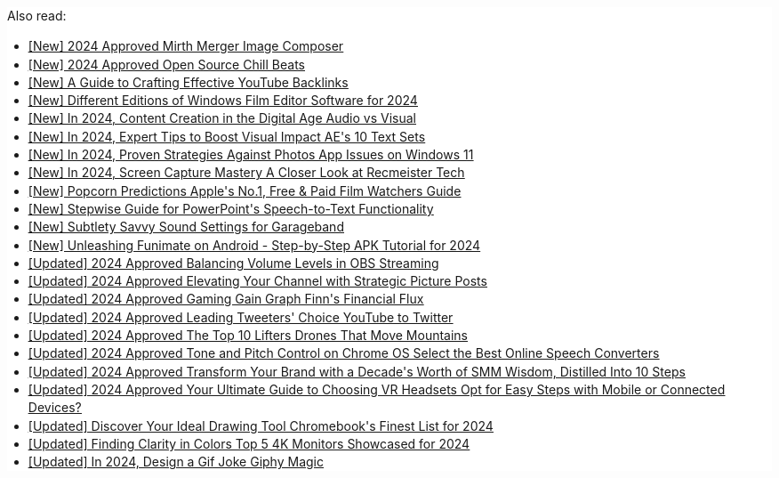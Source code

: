 




<span class="atpl-alsoreadstyle">Also read:</span>
<div><ul>
<li><a href="https://fox-direct.techidaily.com/new-2024-approved-mirth-merger-image-composer/"><u>[New] 2024 Approved  Mirth Merger  Image Composer</u></a></li>
<li><a href="https://fox-direct.techidaily.com/new-2024-approved-open-source-chill-beats/"><u>[New] 2024 Approved  Open Source Chill Beats</u></a></li>
<li><a href="https://youtube-tips.techidaily.com/-guide-to-crafting-effective-youtube-backlinks/"><u>[New] A Guide to Crafting Effective YouTube Backlinks</u></a></li>
<li><a href="https://fox-direct.techidaily.com/new-different-editions-of-windows-film-editor-software-for-2024/"><u>[New] Different Editions of Windows Film Editor Software for 2024</u></a></li>
<li><a href="https://fox-direct.techidaily.com/new-in-2024-content-creation-in-the-digital-age-audio-vs-visual/"><u>[New] In 2024, Content Creation in the Digital Age  Audio vs Visual</u></a></li>
<li><a href="https://fox-direct.techidaily.com/new-in-2024-expert-tips-to-boost-visual-impact-aes-10-text-sets/"><u>[New] In 2024, Expert Tips to Boost Visual Impact  AE's 10 Text Sets</u></a></li>
<li><a href="https://fox-helps.techidaily.com/new-in-2024-proven-strategies-against-photos-app-issues-on-windows-11/"><u>[New] In 2024, Proven Strategies Against Photos App Issues on Windows 11</u></a></li>
<li><a href="https://video-capture.techidaily.com/new-in-2024-screen-capture-mastery-a-closer-look-at-recmeister-tech/"><u>[New] In 2024, Screen Capture Mastery  A Closer Look at Recmeister Tech</u></a></li>
<li><a href="https://fox-direct.techidaily.com/new-popcorn-predictions-apples-no1-free-and-paid-film-watchers-guide/"><u>[New] Popcorn Predictions  Apple's No.1, Free & Paid Film Watchers Guide</u></a></li>
<li><a href="https://fox-direct.techidaily.com/new-stepwise-guide-for-powerpoints-speech-to-text-functionality/"><u>[New] Stepwise Guide for PowerPoint's Speech-to-Text Functionality</u></a></li>
<li><a href="https://fox-direct.techidaily.com/new-subtlety-savvy-sound-settings-for-garageband/"><u>[New] Subtlety Savvy Sound Settings for Garageband</u></a></li>
<li><a href="https://fox-direct.techidaily.com/new-unleashing-funimate-on-android-step-by-step-apk-tutorial-for-2024/"><u>[New] Unleashing Funimate on Android - Step-by-Step APK Tutorial for 2024</u></a></li>
<li><a href="https://digital-screen-recording.techidaily.com/updated-2024-approved-balancing-volume-levels-in-obs-streaming/"><u>[Updated] 2024 Approved  Balancing Volume Levels in OBS Streaming</u></a></li>
<li><a href="https://vp-tips.techidaily.com/updated-2024-approved-elevating-your-channel-with-strategic-picture-posts/"><u>[Updated] 2024 Approved  Elevating Your Channel with Strategic Picture Posts</u></a></li>
<li><a href="https://fox-direct.techidaily.com/updated-2024-approved-gaming-gain-graph-finns-financial-flux/"><u>[Updated] 2024 Approved  Gaming Gain Graph  Finn's Financial Flux</u></a></li>
<li><a href="https://fox-direct.techidaily.com/updated-2024-approved-leading-tweeters-choice-youtube-to-twitter/"><u>[Updated] 2024 Approved  Leading Tweeters' Choice  YouTube to Twitter</u></a></li>
<li><a href="https://fox-direct.techidaily.com/updated-2024-approved-the-top-10-lifters-drones-that-move-mountains/"><u>[Updated] 2024 Approved  The Top 10 Lifters  Drones That Move Mountains</u></a></li>
<li><a href="https://fox-direct.techidaily.com/updated-2024-approved-tone-and-pitch-control-on-chrome-os-select-the-best-online-speech-converters/"><u>[Updated] 2024 Approved  Tone and Pitch Control on Chrome OS  Select the Best Online Speech Converters</u></a></li>
<li><a href="https://fox-direct.techidaily.com/updated-2024-approved-transform-your-brand-with-a-decades-worth-of-smm-wisdom-distilled-into-10-steps/"><u>[Updated] 2024 Approved  Transform Your Brand with a Decade's Worth of SMM Wisdom, Distilled Into 10 Steps</u></a></li>
<li><a href="https://fox-direct.techidaily.com/updated-2024-approved-your-ultimate-guide-to-choosing-vr-headsets-opt-for-easy-steps-with-mobile-or-connected-devices/"><u>[Updated] 2024 Approved  Your Ultimate Guide to Choosing VR Headsets  Opt for Easy Steps with Mobile or Connected Devices?</u></a></li>
<li><a href="https://fox-direct.techidaily.com/updated-discover-your-ideal-drawing-tool-chromebooks-finest-list-for-2024/"><u>[Updated] Discover Your Ideal Drawing Tool  Chromebook's Finest List for 2024</u></a></li>
<li><a href="https://fox-direct.techidaily.com/updated-finding-clarity-in-colors-top-5-4k-monitors-showcased-for-2024/"><u>[Updated] Finding Clarity in Colors  Top 5 4K Monitors Showcased for 2024</u></a></li>
<li><a href="https://fox-direct.techidaily.com/updated-in-2024-design-a-gif-joke-giphy-magic/"><u>[Updated] In 2024, Design a Gif Joke  Giphy Magic</u></a></li>